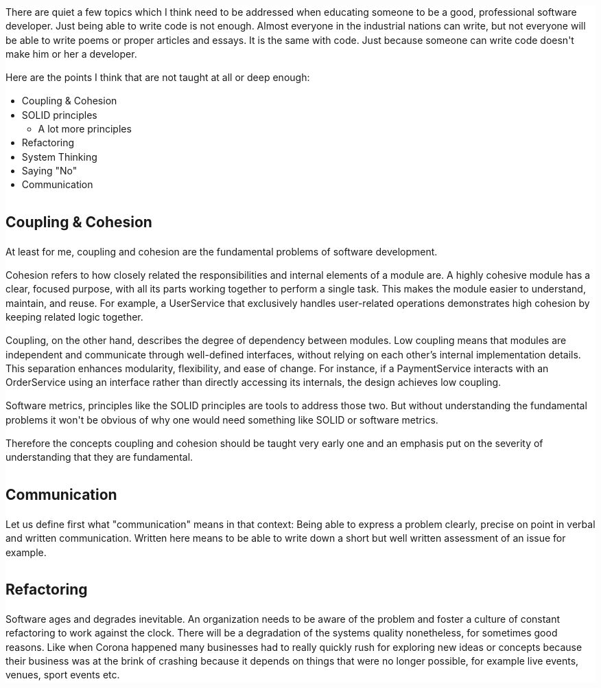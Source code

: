 There are quiet a few topics which I think need to be addressed when educating someone to be a good, professional software developer. Just being able to write code is not enough. Almost everyone in the industrial nations can write, but not everyone will be able to write poems or proper articles and essays. It is the same with code. Just because someone can write code doesn't make him or her a developer.

Here are the points I think that are not taught at all or deep enough:

* Coupling & Cohesion
* SOLID principles
  * A lot more principles
* Refactoring
* System Thinking
* Saying "No"
* Communication

## Coupling & Cohesion

At least for me, coupling and cohesion are the fundamental problems of software development.

Cohesion refers to how closely related the responsibilities and internal elements of a module are. A highly cohesive module has a clear, focused purpose, with all its parts working together to perform a single task. This makes the module easier to understand, maintain, and reuse. For example, a UserService that exclusively handles user-related operations demonstrates high cohesion by keeping related logic together.

Coupling, on the other hand, describes the degree of dependency between modules. Low coupling means that modules are independent and communicate through well-defined interfaces, without relying on each other’s internal implementation details. This separation enhances modularity, flexibility, and ease of change. For instance, if a PaymentService interacts with an OrderService using an interface rather than directly accessing its internals, the design achieves low coupling.

Software metrics, principles like the SOLID principles are tools to address those two. But without understanding the fundamental problems it won't be obvious of why one would need something like SOLID or software metrics.

Therefore the concepts coupling and cohesion should be taught very early one and an emphasis put on the severity of understanding that they are fundamental.

## Communication

Let us define first what "communication" means in that context: Being able to express a problem clearly, precise on point in verbal and written communication. Written here means to be able to write down a short but well written assessment of an issue for example.

## Refactoring

Software ages and degrades inevitable. An organization needs to be aware of the problem and foster a culture of constant refactoring to work against the clock. There will be a degradation of the systems quality nonetheless, for sometimes good reasons. Like when Corona happened many businesses had to really quickly rush for exploring new ideas or concepts because their business was at the brink of crashing because it depends on things that were no longer possible, for example live events, venues, sport events etc.
